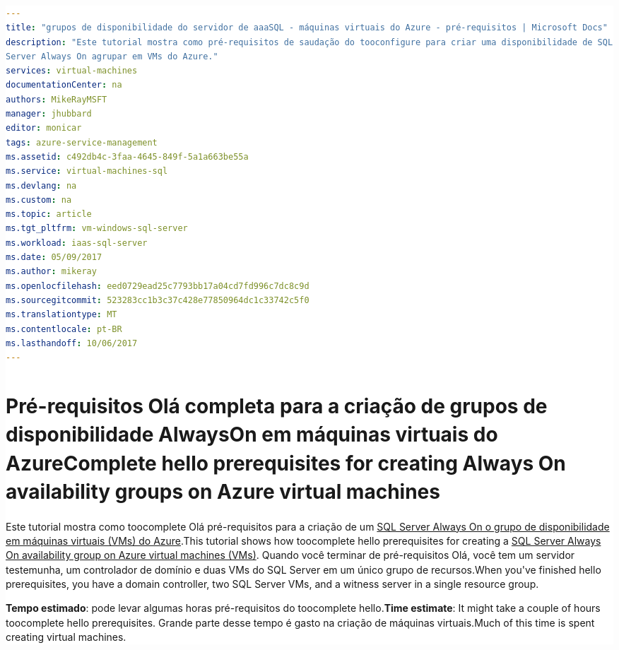 ```yaml
---
title: "grupos de disponibilidade do servidor de aaaSQL - máquinas virtuais do Azure - pré-requisitos | Microsoft Docs"
description: "Este tutorial mostra como pré-requisitos de saudação do tooconfigure para criar uma disponibilidade de SQL Server Always On agrupar em VMs do Azure."
services: virtual-machines
documentationCenter: na
authors: MikeRayMSFT
manager: jhubbard
editor: monicar
tags: azure-service-management
ms.assetid: c492db4c-3faa-4645-849f-5a1a663be55a
ms.service: virtual-machines-sql
ms.devlang: na
ms.custom: na
ms.topic: article
ms.tgt_pltfrm: vm-windows-sql-server
ms.workload: iaas-sql-server
ms.date: 05/09/2017
ms.author: mikeray
ms.openlocfilehash: eed0729ead25c7793bb17a04cd7fd996c7dc8c9d
ms.sourcegitcommit: 523283cc1b3c37c428e77850964dc1c33742c5f0
ms.translationtype: MT
ms.contentlocale: pt-BR
ms.lasthandoff: 10/06/2017
---
```

# <a name="complete-hello-prerequisites-for-creating-always-on-availability-groups-on-azure-virtual-machines"></a><span data-ttu-id="f1cab-103">Pré-requisitos Olá completa para a criação de grupos de disponibilidade AlwaysOn em máquinas virtuais do Azure</span><span class="sxs-lookup"><span data-stu-id="f1cab-103">Complete hello prerequisites for creating Always On availability groups on Azure virtual machines</span></span>

<span data-ttu-id="f1cab-104">Este tutorial mostra como toocomplete Olá pré-requisitos para a criação de um [SQL Server Always On o grupo de disponibilidade em máquinas virtuais (VMs) do Azure](virtual-machines-windows-portal-sql-availability-group-tutorial.md).</span><span class="sxs-lookup"><span data-stu-id="f1cab-104">This tutorial shows how toocomplete hello prerequisites for creating a [SQL Server Always On availability group on Azure virtual machines (VMs)](virtual-machines-windows-portal-sql-availability-group-tutorial.md).</span></span> <span data-ttu-id="f1cab-105">Quando você terminar de pré-requisitos Olá, você tem um servidor testemunha, um controlador de domínio e duas VMs do SQL Server em um único grupo de recursos.</span><span class="sxs-lookup"><span data-stu-id="f1cab-105">When you've finished hello prerequisites, you have a domain controller, two SQL Server VMs, and a witness server in a single resource group.</span></span>

<span data-ttu-id="f1cab-106">**Tempo estimado**: pode levar algumas horas pré-requisitos do toocomplete hello.</span><span class="sxs-lookup"><span data-stu-id="f1cab-106">**Time estimate**: It might take a couple of hours toocomplete hello prerequisites.</span></span> <span data-ttu-id="f1cab-107">Grande parte desse tempo é gasto na criação de máquinas virtuais.</span><span class="sxs-lookup"><span data-stu-id="f1cab-107">Much of this time is spent creating virtual machines.</span></span>

